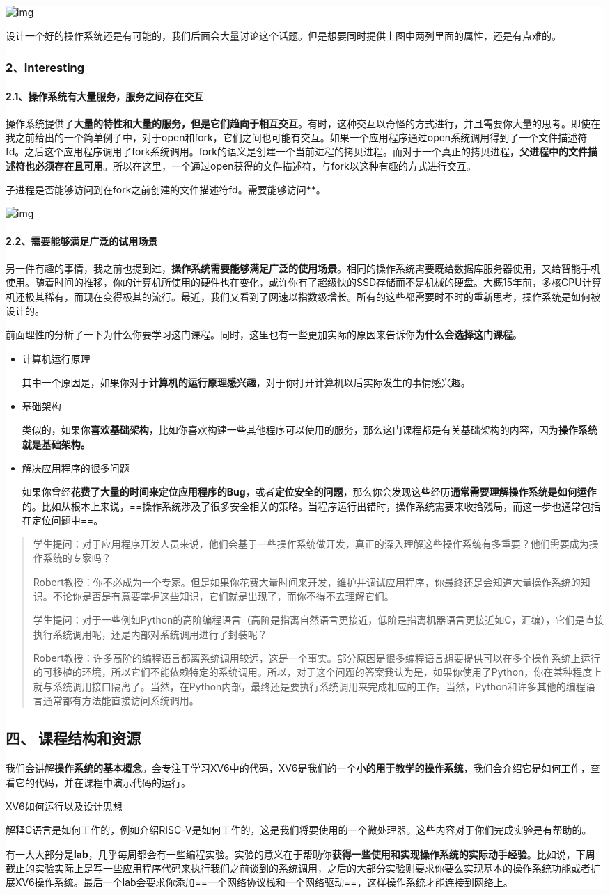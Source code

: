 ![img](https://906337931-files.gitbook.io/~/files/v0/b/gitbook-legacy-files/o/assets%2F-MHZoT2b_bcLghjAOPsJ%2F-MHiBqQPyHPY4YMFf58T%2F-MHl1JEHp8Kfavl78IY4%2Fimage.png?alt=media&token=66f78c54-f85d-4a63-8d4e-a3f01c6d0bc2)

设计一个好的操作系统还是有可能的，我们后面会大量讨论这个话题。但是想要同时提供上图中两列里面的属性，还是有点难的。

### 2、Interesting

#### 2.1、操作系统有大量服务，服务之间存在交互

操作系统提供了**大量的特性和大量的服务，但是它们趋向于相互交互**。有时，这种交互以奇怪的方式进行，并且需要你大量的思考。即使在我之前给出的一个简单例子中，对于open和fork，它们之间也可能有交互。如果一个应用程序通过open系统调用得到了一个文件描述符fd。之后这个应用程序调用了fork系统调用。fork的语义是创建一个当前进程的拷贝进程。而对于一个真正的拷贝进程，**父进程中的文件描述符也必须存在且可用**。所以在这里，一个通过open获得的文件描述符，与fork以这种有趣的方式进行交互。

子进程是否能够访问到在fork之前创建的文件描述符fd。需要能够访问**。

![img](https://906337931-files.gitbook.io/~/files/v0/b/gitbook-legacy-files/o/assets%2F-MHZoT2b_bcLghjAOPsJ%2F-MHiBqQPyHPY4YMFf58T%2F-MHl591714h513iUupZf%2Fimage.png?alt=media&token=c1757dc4-f397-4c7b-adde-e791cb7f055a)

#### 2.2、需要能够满足广泛的试用场景

另一件有趣的事情，我之前也提到过，**操作系统需要能够满足广泛的使用场景**。相同的操作系统需要既给数据库服务器使用，又给智能手机使用。随着时间的推移，你的计算机所使用的硬件也在变化，或许你有了超级快的SSD存储而不是机械的硬盘。大概15年前，多核CPU计算机还极其稀有，而现在变得极其的流行。最近，我们又看到了网速以指数级增长。所有的这些都需要时不时的重新思考，操作系统是如何被设计的。

前面理性的分析了一下为什么你要学习这门课程。同时，这里也有一些更加实际的原因来告诉你**为什么会选择这门课程**。

- 计算机运行原理

  其中一个原因是，如果你对于**计算机的运行原理感兴趣**，对于你打开计算机以后实际发生的事情感兴趣。

- 基础架构

  类似的，如果你**喜欢基础架构**，比如你喜欢构建一些其他程序可以使用的服务，那么这门课程都是有关基础架构的内容，因为**操作系统就是基础架构。**

- 解决应用程序的很多问题

  如果你曾经**花费了大量的时间来定位应用程序的Bug**，或者**定位安全的问题**，那么你会发现这些经历**通常需要理解操作系统是如何运作**的。比如从根本上来说，==操作系统涉及了很多安全相关的策略。当程序运行出错时，操作系统需要来收拾残局，而这一步也通常包括在定位问题中==。

> 学生提问：对于应用程序开发人员来说，他们会基于一些操作系统做开发，真正的深入理解这些操作系统有多重要？他们需要成为操作系统的专家吗？
>
> Robert教授：你不必成为一个专家。但是如果你花费大量时间来开发，维护并调试应用程序，你最终还是会知道大量操作系统的知识。不论你是否是有意要掌握这些知识，它们就是出现了，而你不得不去理解它们。
>
> 学生提问：对于一些例如Python的高阶编程语言（高阶是指离自然语言更接近，低阶是指离机器语言更接近如C，汇编），它们是直接执行系统调用呢，还是内部对系统调用进行了封装呢？
>
> Robert教授：许多高阶的编程语言都离系统调用较远，这是一个事实。部分原因是很多编程语言想要提供可以在多个操作系统上运行的可移植的环境，所以它们不能依赖特定的系统调用。所以，对于这个问题的答案我认为是，如果你使用了Python，你在某种程度上就与系统调用接口隔离了。当然，在Python内部，最终还是要执行系统调用来完成相应的工作。当然，Python和许多其他的编程语言通常都有方法能直接访问系统调用。



## 四、 课程结构和资源

我们会讲解**操作系统的基本概念**。会专注于学习XV6中的代码，XV6是我们的一个**小的用于教学的操作系统**，我们会介绍它是如何工作，查看它的代码，并在课程中演示代码的运行。

XV6如何运行以及设计思想

解释C语言是如何工作的，例如介绍RISC-V是如何工作的，这是我们将要使用的一个微处理器。这些内容对于你们完成实验是有帮助的。

有一大大部分是**lab**，几乎每周都会有一些编程实验。实验的意义在于帮助你**获得一些使用和实现操作系统的实际动手经验**。比如说，下周截止的实验实际上是写一些应用程序代码来执行我们之前谈到的系统调用，之后的大部分实验则要求你要么实现基本的操作系统功能或者扩展XV6操作系统。最后一个lab会要求你添加==一个网络协议栈和一个网络驱动==，这样操作系统才能连接到网络上。
